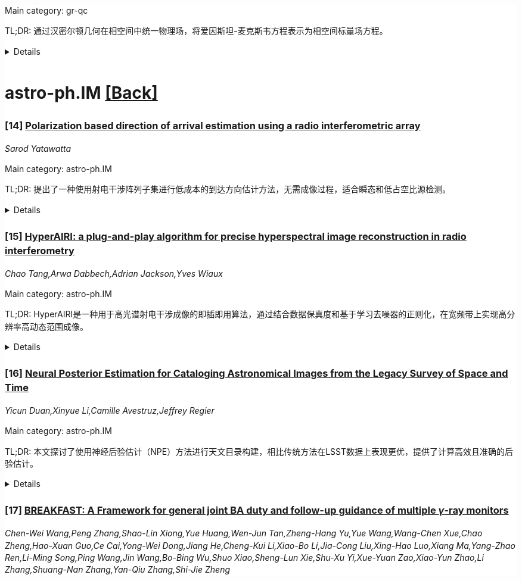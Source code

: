 Main category: gr-qc

TL;DR: 通过汉密尔顿几何在相空间中统一物理场，将爱因斯坦-麦克斯韦方程表示为相空间标量场方程。


<details><summary>Details</summary></details>


<div id='astro-ph.IM'></div>

# astro-ph.IM [[Back]](#toc)

### [14] [Polarization based direction of arrival estimation using a radio interferometric array](https://arxiv.org/abs/2510.15116)
*Sarod Yatawatta*

Main category: astro-ph.IM

TL;DR: 提出了一种使用射电干涉阵列子集进行低成本的到达方向估计方法，无需成像过程，适合瞬态和低占空比源检测。


<details><summary>Details</summary></details>


### [15] [HyperAIRI: a plug-and-play algorithm for precise hyperspectral image reconstruction in radio interferometry](https://arxiv.org/abs/2510.15198)
*Chao Tang,Arwa Dabbech,Adrian Jackson,Yves Wiaux*

Main category: astro-ph.IM

TL;DR: HyperAIRI是一种用于高光谱射电干涉成像的即插即用算法，通过结合数据保真度和基于学习去噪器的正则化，在宽频带上实现高分辨率高动态范围成像。


<details><summary>Details</summary></details>


### [16] [Neural Posterior Estimation for Cataloging Astronomical Images from the Legacy Survey of Space and Time](https://arxiv.org/abs/2510.15315)
*Yicun Duan,Xinyue Li,Camille Avestruz,Jeffrey Regier*

Main category: astro-ph.IM

TL;DR: 本文探讨了使用神经后验估计（NPE）方法进行天文目录构建，相比传统方法在LSST数据上表现更优，提供了计算高效且准确的后验估计。


<details><summary>Details</summary></details>


### [17] [BREAKFAST: A Framework for general joint BA duty and follow-up guidance of multiple $γ$-ray monitors](https://arxiv.org/abs/2510.15816)
*Chen-Wei Wang,Peng Zhang,Shao-Lin Xiong,Yue Huang,Wen-Jun Tan,Zheng-Hang Yu,Yue Wang,Wang-Chen Xue,Chao Zheng,Hao-Xuan Guo,Ce Cai,Yong-Wei Dong,Jiang He,Cheng-Kui Li,Xiao-Bo Li,Jia-Cong Liu,Xing-Hao Luo,Xiang Ma,Yang-Zhao Ren,Li-Ming Song,Ping Wang,Jin Wang,Bo-Bing Wu,Shuo Xiao,Sheng-Lun Xie,Shu-Xu Yi,Xue-Yuan Zao,Xiao-Yun Zhao,Li Zhang,Shuang-Nan Zhang,Yan-Qiu Zhang,Shi-Jie Zheng*
